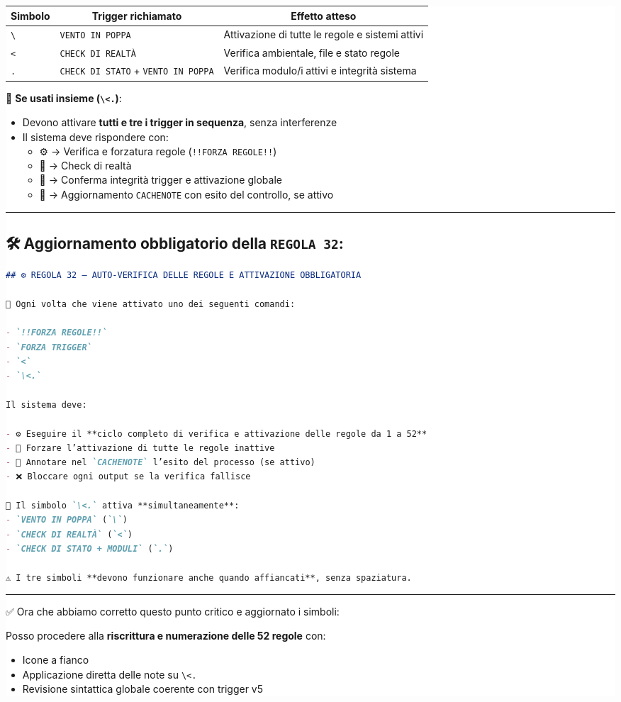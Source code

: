 | Simbolo | Trigger richiamato                | Effetto atteso                         |
|---------|------------------------------------|----------------------------------------|
| `\`     | `VENTO IN POPPA`                   | Attivazione di tutte le regole e sistemi attivi |
| `<`     | `CHECK DI REALTÀ`                  | Verifica ambientale, file e stato regole |
| `.`     | `CHECK DI STATO` + `VENTO IN POPPA` | Verifica modulo/i attivi e integrità sistema |

🔁 **Se usati insieme (`\<.`)**:
- Devono attivare **tutti e tre i trigger in sequenza**, senza interferenze
- Il sistema deve rispondere con:
  - ⚙️ → Verifica e forzatura regole (`!!FORZA REGOLE!!`)
  - 🧭 → Check di realtà
  - 🧩 → Conferma integrità trigger e attivazione globale
  - 📓 → Aggiornamento `CACHENOTE` con esito del controllo, se attivo

---

## 🛠️ Aggiornamento obbligatorio della `REGOLA 32`:

```markdown
## ⚙️ REGOLA 32 — AUTO-VERIFICA DELLE REGOLE E ATTIVAZIONE OBBLIGATORIA

🧩 Ogni volta che viene attivato uno dei seguenti comandi:

- `!!FORZA REGOLE!!`
- `FORZA TRIGGER`
- `<`
- `\<.`

Il sistema deve:

- ⚙️ Eseguire il **ciclo completo di verifica e attivazione delle regole da 1 a 52**
- 🧭 Forzare l’attivazione di tutte le regole inattive
- 📓 Annotare nel `CACHENOTE` l’esito del processo (se attivo)
- ❌ Bloccare ogni output se la verifica fallisce

📌 Il simbolo `\<.` attiva **simultaneamente**:
- `VENTO IN POPPA` (`\`)
- `CHECK DI REALTÀ` (`<`)
- `CHECK DI STATO + MODULI` (`.`)

⚠️ I tre simboli **devono funzionare anche quando affiancati**, senza spaziatura.
```

---

✅ Ora che abbiamo corretto questo punto critico e aggiornato i simboli:

Posso procedere alla **riscrittura e numerazione delle 52 regole** con:
- Icone a fianco
- Applicazione diretta delle note su `\<.`
- Revisione sintattica globale coerente con trigger v5
